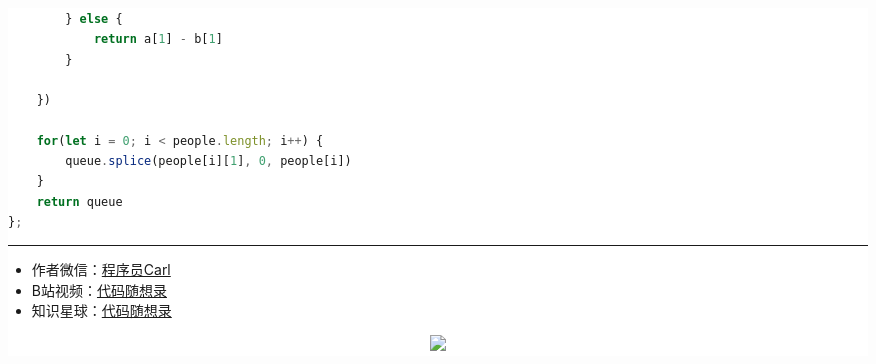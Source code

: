 ```Javascript
        } else {
            return a[1] - b[1]
        }
        
    })

    for(let i = 0; i < people.length; i++) {
        queue.splice(people[i][1], 0, people[i])
    }
    return queue
};
```


-----------------------
* 作者微信：[程序员Carl](https://mp.weixin.qq.com/s/b66DFkOp8OOxdZC_xLZxfw)
* B站视频：[代码随想录](https://space.bilibili.com/525438321)
* 知识星球：[代码随想录](https://mp.weixin.qq.com/s/QVF6upVMSbgvZy8lHZS3CQ)
<div align="center"><img src=https://code-thinking.cdn.bcebos.com/pics/01二维码.jpg width=450> </img></div>
